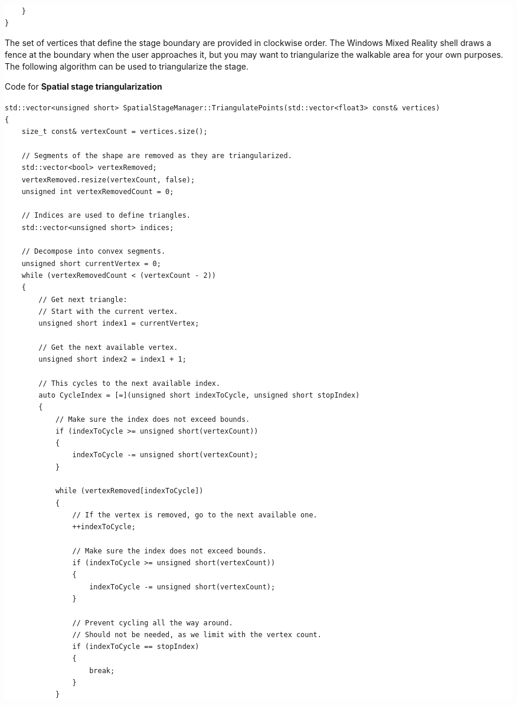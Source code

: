 ```
    }
}
```

The set of vertices that define the stage boundary are provided in clockwise order. The Windows Mixed Reality shell draws a fence at the boundary when the user approaches it, but you may want to triangularize the walkable area for your own purposes. The following algorithm can be used to triangularize the stage.


Code for **Spatial stage triangularization**

```
std::vector<unsigned short> SpatialStageManager::TriangulatePoints(std::vector<float3> const& vertices)
{
    size_t const& vertexCount = vertices.size();

    // Segments of the shape are removed as they are triangularized.
    std::vector<bool> vertexRemoved;
    vertexRemoved.resize(vertexCount, false);
    unsigned int vertexRemovedCount = 0;

    // Indices are used to define triangles.
    std::vector<unsigned short> indices;

    // Decompose into convex segments.
    unsigned short currentVertex = 0;
    while (vertexRemovedCount < (vertexCount - 2))
    {
        // Get next triangle:
        // Start with the current vertex.
        unsigned short index1 = currentVertex;

        // Get the next available vertex.
        unsigned short index2 = index1 + 1;

        // This cycles to the next available index.
        auto CycleIndex = [=](unsigned short indexToCycle, unsigned short stopIndex)
        {
            // Make sure the index does not exceed bounds.
            if (indexToCycle >= unsigned short(vertexCount))
            {
                indexToCycle -= unsigned short(vertexCount);
            }

            while (vertexRemoved[indexToCycle])
            {
                // If the vertex is removed, go to the next available one.
                ++indexToCycle;

                // Make sure the index does not exceed bounds.
                if (indexToCycle >= unsigned short(vertexCount))
                {
                    indexToCycle -= unsigned short(vertexCount);
                }

                // Prevent cycling all the way around.
                // Should not be needed, as we limit with the vertex count.
                if (indexToCycle == stopIndex)
                {
                    break;
                }
            }

```